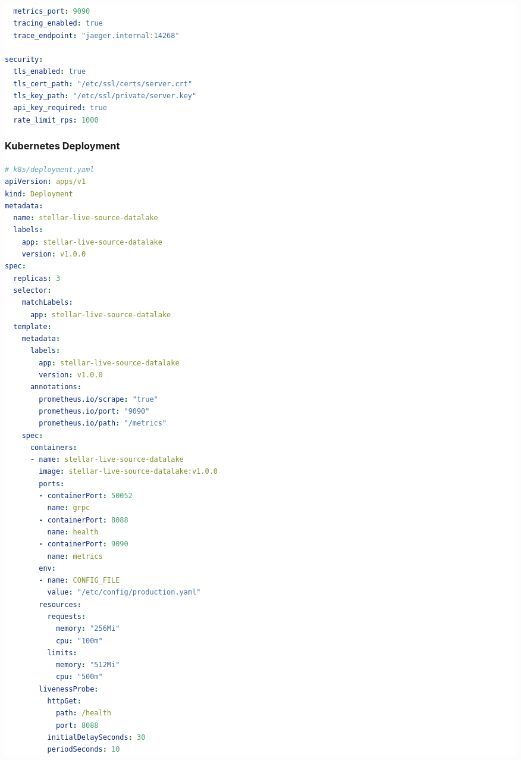 ```yaml
  metrics_port: 9090
  tracing_enabled: true
  trace_endpoint: "jaeger.internal:14268"
  
security:
  tls_enabled: true
  tls_cert_path: "/etc/ssl/certs/server.crt"
  tls_key_path: "/etc/ssl/private/server.key"
  api_key_required: true
  rate_limit_rps: 1000
```

### Kubernetes Deployment
```yaml
# k8s/deployment.yaml
apiVersion: apps/v1
kind: Deployment
metadata:
  name: stellar-live-source-datalake
  labels:
    app: stellar-live-source-datalake
    version: v1.0.0
spec:
  replicas: 3
  selector:
    matchLabels:
      app: stellar-live-source-datalake
  template:
    metadata:
      labels:
        app: stellar-live-source-datalake
        version: v1.0.0
      annotations:
        prometheus.io/scrape: "true"
        prometheus.io/port: "9090"
        prometheus.io/path: "/metrics"
    spec:
      containers:
      - name: stellar-live-source-datalake
        image: stellar-live-source-datalake:v1.0.0
        ports:
        - containerPort: 50052
          name: grpc
        - containerPort: 8088
          name: health
        - containerPort: 9090
          name: metrics
        env:
        - name: CONFIG_FILE
          value: "/etc/config/production.yaml"
        resources:
          requests:
            memory: "256Mi"
            cpu: "100m"
          limits:
            memory: "512Mi"
            cpu: "500m"
        livenessProbe:
          httpGet:
            path: /health
            port: 8088
          initialDelaySeconds: 30
          periodSeconds: 10
```